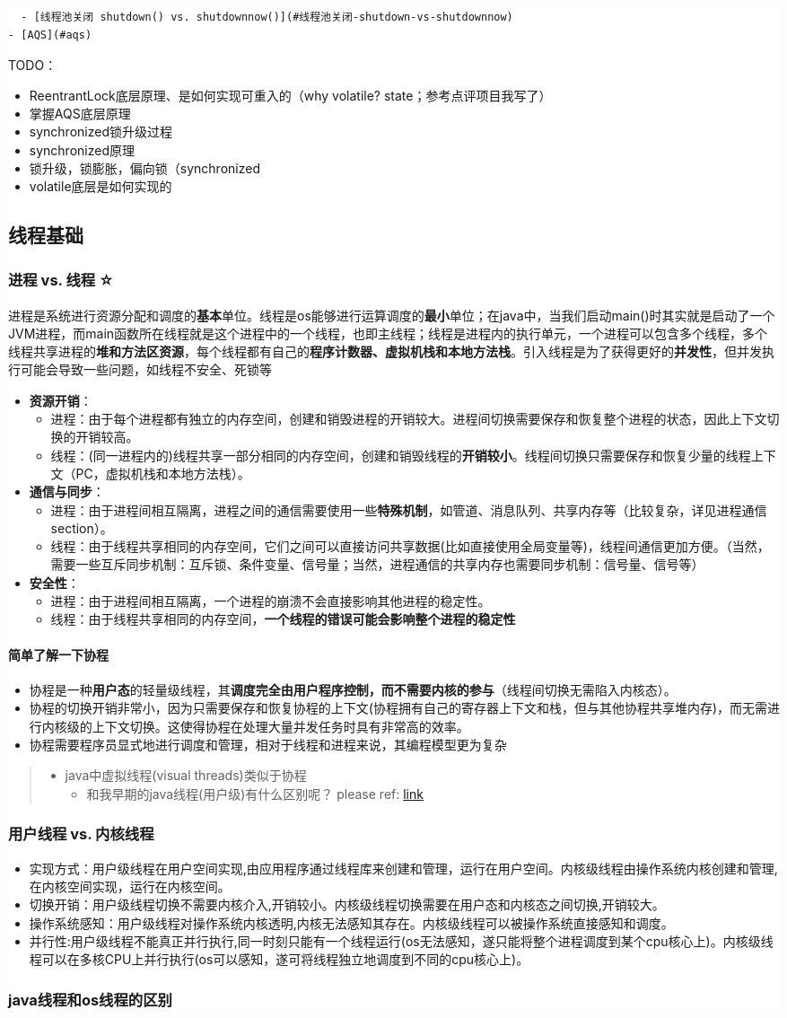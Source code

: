       - [线程池关闭 shutdown() vs. shutdownnow()](#线程池关闭-shutdown-vs-shutdownnow)
    - [AQS](#aqs)


TODO：

* ReentrantLock底层原理、是如何实现可重入的（why volatile? state；参考点评项目我写了）
* 掌握AQS底层原理
* synchronized锁升级过程
* synchronized原理
* 锁升级，锁膨胀，偏向锁（synchronized
* volatile底层是如何实现的

## 线程基础

### 进程 vs. 线程 ☆

进程是系统进行资源分配和调度的**基本**单位。线程是os能够进行运算调度的**最小**单位；在java中，当我们启动main()时其实就是启动了一个JVM进程，而main函数所在线程就是这个进程中的一个线程，也即主线程；线程是进程内的执行单元，一个进程可以包含多个线程，多个线程共享进程的**堆和方法区资源**，每个线程都有自己的**程序计数器、虚拟机栈和本地方法栈**。引入线程是为了获得更好的**并发性**，但并发执行可能会导致一些问题，如线程不安全、死锁等

* **资源开销**：
  * 进程：由于每个进程都有独立的内存空间，创建和销毁进程的开销较大。进程间切换需要保存和恢复整个进程的状态，因此上下文切换的开销较高。
  * 线程：(同一进程内的)线程共享一部分相同的内存空间，创建和销毁线程的**开销较小**。线程间切换只需要保存和恢复少量的线程上下文（PC，虚拟机栈和本地方法栈）。
* **通信与同步**：
  * 进程：由于进程间相互隔离，进程之间的通信需要使用一些**特殊机制**，如管道、消息队列、共享内存等（比较复杂，详见进程通信section）。
  * 线程：由于线程共享相同的内存空间，它们之间可以直接访问共享数据(比如直接使用全局变量等)，线程间通信更加方便。（当然，需要一些互斥同步机制：互斥锁、条件变量、信号量；当然，进程通信的共享内存也需要同步机制：信号量、信号等）
* **安全性**：
  * 进程：由于进程间相互隔离，一个进程的崩溃不会直接影响其他进程的稳定性。
  * 线程：由于线程共享相同的内存空间，**一个线程的错误可能会影响整个进程的稳定性**

#### 简单了解一下协程

* 协程是一种**用户态**的轻量级线程，其**调度完全由用户程序控制，而不需要内核的参与**（线程间切换无需陷入内核态）。
* 协程的切换开销非常小，因为只需要保存和恢复协程的上下文(协程拥有自己的寄存器上下文和栈，但与其他协程共享堆内存)，而无需进行内核级的上下文切换。这使得协程在处理大量并发任务时具有非常高的效率。
* 协程需要程序员显式地进行调度和管理，相对于线程和进程来说，其编程模型更为复杂


> * java中虚拟线程(visual threads)类似于协程
>   * 和我早期的java线程(用户级)有什么区别呢？
> please ref: [link](https://javaguide.cn/java/concurrent/virtual-thread.html#%E8%99%9A%E6%8B%9F%E7%BA%BF%E7%A8%8B%E5%92%8C%E5%B9%B3%E5%8F%B0%E7%BA%BF%E7%A8%8B%E6%80%A7%E8%83%BD%E5%AF%B9%E6%AF%94)

### 用户线程 vs. 内核线程

* 实现方式：用户级线程在用户空间实现,由应用程序通过线程库来创建和管理，运行在用户空间。内核级线程由操作系统内核创建和管理,在内核空间实现，运行在内核空间。
* 切换开销：用户级线程切换不需要内核介入,开销较小。内核级线程切换需要在用户态和内核态之间切换,开销较大。
* 操作系统感知：用户级线程对操作系统内核透明,内核无法感知其存在。内核级线程可以被操作系统直接感知和调度。
* 并行性:用户级线程不能真正并行执行,同一时刻只能有一个线程运行(os无法感知，遂只能将整个进程调度到某个cpu核心上)。内核级线程可以在多核CPU上并行执行(os可以感知，遂可将线程独立地调度到不同的cpu核心上)。

### java线程和os线程的区别
